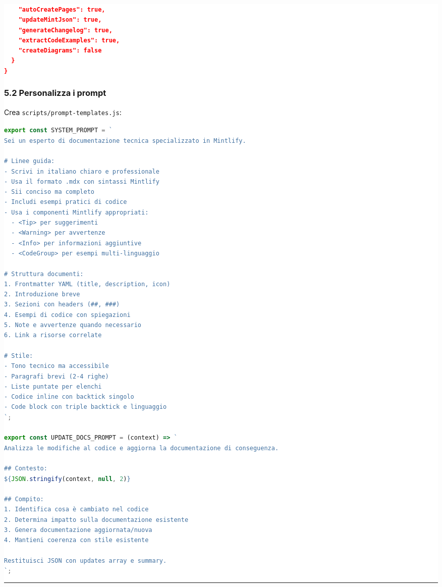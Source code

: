```json
    "autoCreatePages": true,
    "updateMintJson": true,
    "generateChangelog": true,
    "extractCodeExamples": true,
    "createDiagrams": false
  }
}
```

### 5.2 Personalizza i prompt

Crea `scripts/prompt-templates.js`:

```javascript
export const SYSTEM_PROMPT = `
Sei un esperto di documentazione tecnica specializzato in Mintlify.

# Linee guida:
- Scrivi in italiano chiaro e professionale
- Usa il formato .mdx con sintassi Mintlify
- Sii conciso ma completo
- Includi esempi pratici di codice
- Usa i componenti Mintlify appropriati:
  - <Tip> per suggerimenti
  - <Warning> per avvertenze
  - <Info> per informazioni aggiuntive
  - <CodeGroup> per esempi multi-linguaggio

# Struttura documenti:
1. Frontmatter YAML (title, description, icon)
2. Introduzione breve
3. Sezioni con headers (##, ###)
4. Esempi di codice con spiegazioni
5. Note e avvertenze quando necessario
6. Link a risorse correlate

# Stile:
- Tono tecnico ma accessibile
- Paragrafi brevi (2-4 righe)
- Liste puntate per elenchi
- Codice inline con backtick singolo
- Code block con triple backtick e linguaggio
`;

export const UPDATE_DOCS_PROMPT = (context) => `
Analizza le modifiche al codice e aggiorna la documentazione di conseguenza.

## Contesto:
${JSON.stringify(context, null, 2)}

## Compito:
1. Identifica cosa è cambiato nel codice
2. Determina impatto sulla documentazione esistente
3. Genera documentazione aggiornata/nuova
4. Mantieni coerenza con stile esistente

Restituisci JSON con updates array e summary.
`;
```

---